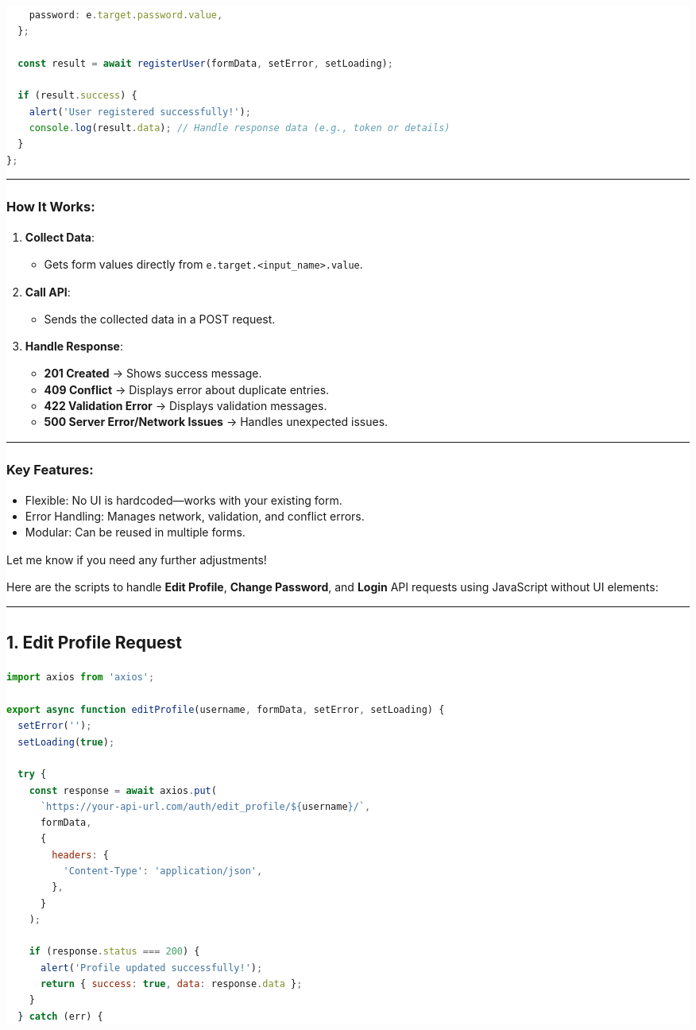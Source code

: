 ```javascript
    password: e.target.password.value,
  };

  const result = await registerUser(formData, setError, setLoading);

  if (result.success) {
    alert('User registered successfully!');
    console.log(result.data); // Handle response data (e.g., token or details)
  }
};
```

---

### **How It Works:**
1. **Collect Data**:  
   - Gets form values directly from `e.target.<input_name>.value`.  

2. **Call API**:  
   - Sends the collected data in a POST request.  

3. **Handle Response**:  
   - **201 Created** → Shows success message.  
   - **409 Conflict** → Displays error about duplicate entries.  
   - **422 Validation Error** → Displays validation messages.  
   - **500 Server Error/Network Issues** → Handles unexpected issues.  

---

### **Key Features:**
- Flexible: No UI is hardcoded—works with your existing form.  
- Error Handling: Manages network, validation, and conflict errors.  
- Modular: Can be reused in multiple forms.  

Let me know if you need any further adjustments!

Here are the scripts to handle **Edit Profile**, **Change Password**, and **Login** API requests using JavaScript without UI elements:  

---

## **1. Edit Profile Request**  
```javascript
import axios from 'axios';

export async function editProfile(username, formData, setError, setLoading) {
  setError('');
  setLoading(true);

  try {
    const response = await axios.put(
      `https://your-api-url.com/auth/edit_profile/${username}/`,
      formData,
      {
        headers: {
          'Content-Type': 'application/json',
        },
      }
    );

    if (response.status === 200) {
      alert('Profile updated successfully!');
      return { success: true, data: response.data };
    }
  } catch (err) {
```